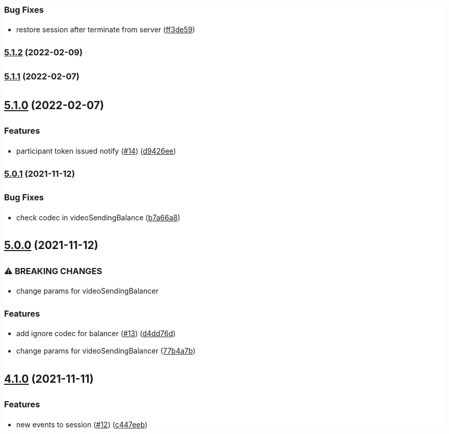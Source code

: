 ### Bug Fixes

- restore session after terminate from server ([ff3de59](https://github.com/Krivega/sip-connector/commit/ff3de591db0b5d50b02edc90e384f5a4d54959e9))

### [5.1.2](https://github.com/Krivega/sip-connector/compare/v5.1.1...v5.1.2) (2022-02-09)

### [5.1.1](https://github.com/Krivega/sip-connector/compare/v5.1.0...v5.1.1) (2022-02-07)

## [5.1.0](https://github.com/Krivega/sip-connector/compare/v5.0.1...v5.1.0) (2022-02-07)

### Features

- participant token issued notify ([#14](https://github.com/Krivega/sip-connector/issues/14)) ([d9426ee](https://github.com/Krivega/sip-connector/commit/d9426ee63370d5dab108dba966c579601eae6eca))

### [5.0.1](https://github.com/Krivega/sip-connector/compare/v5.0.0...v5.0.1) (2021-11-12)

### Bug Fixes

- check codec in videoSendingBalance ([b7a66a8](https://github.com/Krivega/sip-connector/commit/b7a66a88d9681913eabcccde281d2ed3e72c2d71))

## [5.0.0](https://github.com/Krivega/sip-connector/compare/v4.1.0...v5.0.0) (2021-11-12)

### ⚠ BREAKING CHANGES

- change params for videoSendingBalancer

### Features

- add ignore codec for balancer ([#13](https://github.com/Krivega/sip-connector/issues/13)) ([d4dd76d](https://github.com/Krivega/sip-connector/commit/d4dd76d35912337484449aa3c97e960ec047696b))

- change params for videoSendingBalancer ([77b4a7b](https://github.com/Krivega/sip-connector/commit/77b4a7bd594b61b7d5bcc49c2033be524a6cfd6a))

## [4.1.0](https://github.com/Krivega/sip-connector/compare/v4.0.1...v4.1.0) (2021-11-11)

### Features

- new events to session ([#12](https://github.com/Krivega/sip-connector/issues/12)) ([c447eeb](https://github.com/Krivega/sip-connector/commit/c447eeb2cbe262813882792bbb77b4c642ea8c1c))
